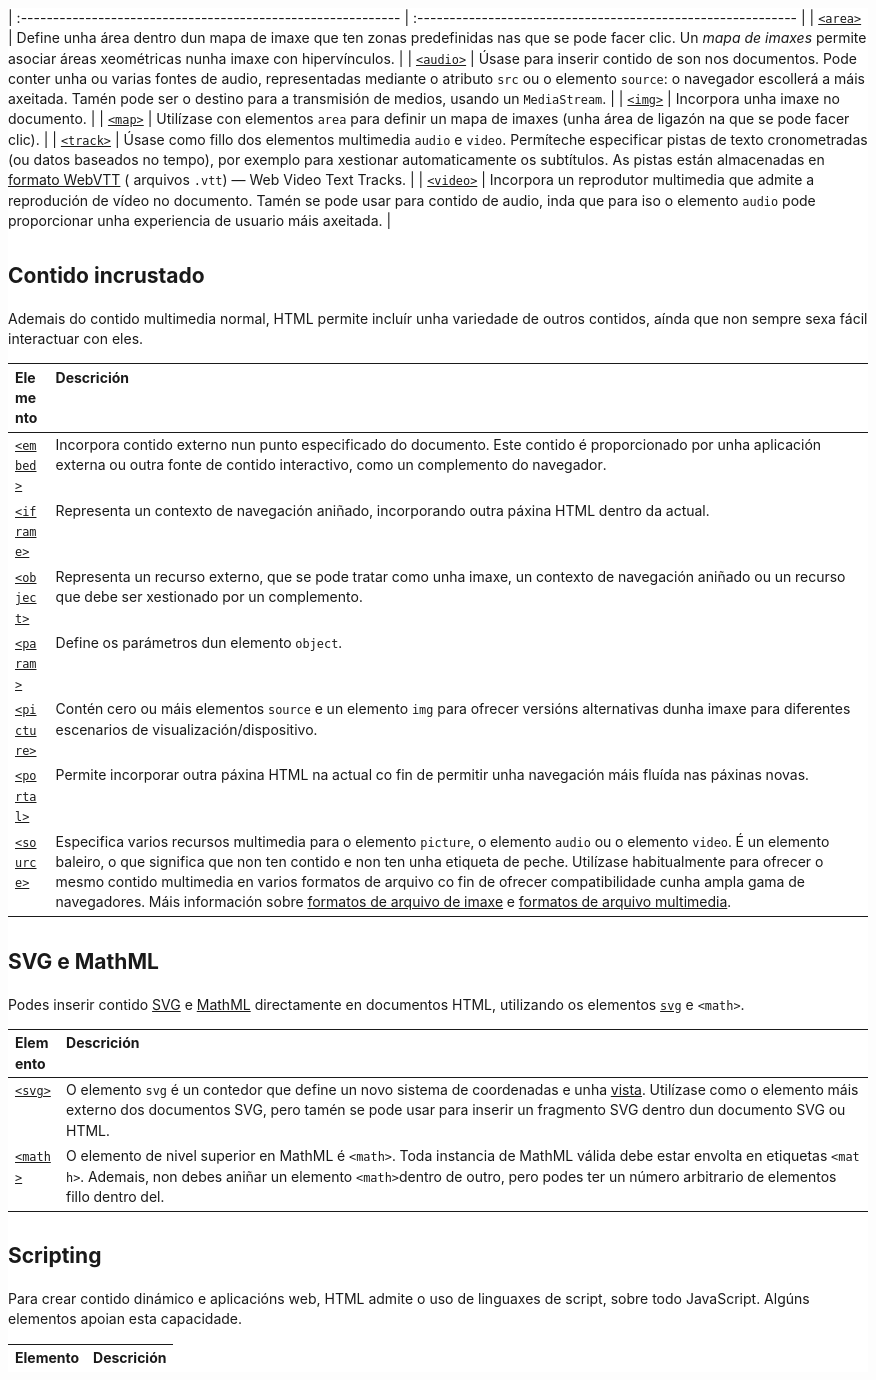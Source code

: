 | :----------------------------------------------------------- | :----------------------------------------------------------- |
| [`<area>`](https://developer.mozilla.org/en-US/docs/Web/HTML/Element/area) | Define unha área dentro dun mapa de imaxe que ten zonas predefinidas nas que se pode facer clic. Un *mapa de imaxes* permite asociar áreas xeométricas nunha imaxe con hipervínculos. |
| [`<audio>`](https://developer.mozilla.org/en-US/docs/Web/HTML/Element/audio) | Úsase para inserir contido de son nos documentos. Pode conter unha ou varias fontes de audio, representadas mediante o atributo `src` ou o elemento `source`: o navegador escollerá a máis axeitada. Tamén pode ser o destino para a transmisión de medios, usando un `MediaStream`. |
| [`<img>`](https://developer.mozilla.org/en-US/docs/Web/HTML/Element/img) | Incorpora unha imaxe no documento.                           |
| [`<map>`](https://developer.mozilla.org/en-US/docs/Web/HTML/Element/map) | Utilízase con elementos `area` para definir un mapa de imaxes (unha área de ligazón na que se pode facer clic). |
| [`<track>`](https://developer.mozilla.org/en-US/docs/Web/HTML/Element/track) | Úsase como fillo dos elementos multimedia `audio` e  `video`. Permíteche especificar pistas de texto cronometradas (ou datos baseados no tempo), por exemplo para xestionar automaticamente os subtítulos. As pistas están almacenadas en [formato WebVTT](https://developer.mozilla.org/en-US/docs/Web/API/WebVTT_API) ( arquivos  `.vtt`) — Web Video Text Tracks. |
| [`<video>`](https://developer.mozilla.org/en-US/docs/Web/HTML/Element/video) | Incorpora un reprodutor multimedia que admite a reprodución de vídeo no documento. Tamén se pode usar para contido de audio, inda que para iso o elemento `audio` pode proporcionar unha experiencia de usuario máis axeitada. |

## Contido incrustado

Ademais do contido multimedia normal, HTML permite incluír unha variedade de outros contidos, aínda que non sempre sexa fácil interactuar con eles.

| Elemento                                                     | Descrición                                                   |
| :----------------------------------------------------------- | :----------------------------------------------------------- |
| [`<embed>`](https://developer.mozilla.org/en-US/docs/Web/HTML/Element/embed) | Incorpora contido externo nun punto especificado do documento. Este contido é proporcionado por unha aplicación externa ou outra fonte de contido interactivo, como un complemento do navegador. |
| [`<iframe>`](https://developer.mozilla.org/en-US/docs/Web/HTML/Element/iframe) | Representa un contexto de navegación aniñado, incorporando outra páxina HTML dentro da actual. |
| [`<object>`](https://developer.mozilla.org/en-US/docs/Web/HTML/Element/object) | Representa un recurso externo, que se pode tratar como unha imaxe, un contexto de navegación aniñado ou un recurso que debe ser xestionado por un complemento. |
| [`<param>`](https://developer.mozilla.org/en-US/docs/Web/HTML/Element/param) | Define os parámetros dun elemento `object`.                  |
| [`<picture>`](https://developer.mozilla.org/en-US/docs/Web/HTML/Element/picture) | Contén cero ou máis elementos `source` e un elemento `img` para ofrecer versións alternativas dunha imaxe para diferentes escenarios de visualización/dispositivo. |
| [`<portal>`](https://developer.mozilla.org/en-US/docs/Web/HTML/Element/portal) | Permite incorporar outra páxina HTML na actual co fin de permitir unha navegación máis fluída nas páxinas novas. |
| [`<source>`](https://developer.mozilla.org/en-US/docs/Web/HTML/Element/source) | Especifica varios recursos multimedia para o elemento `picture`, o elemento `audio`  ou o elemento `video`. É un elemento baleiro, o que significa que non ten contido e non ten unha etiqueta de peche. Utilízase habitualmente para ofrecer o mesmo contido multimedia en varios formatos de arquivo co fin de ofrecer compatibilidade cunha ampla gama de navegadores. Máis información sobre [formatos de arquivo de imaxe](https://developer.mozilla.org/en-US/docs/Web/Media/Formats/Image_types) e [formatos de arquivo multimedia](https://developer.mozilla.org/en-US/docs/Web/Media/Formats). |

## SVG e MathML

Podes inserir contido [SVG](https://developer.mozilla.org/en-US/docs/Web/SVG) e [MathML](https://developer.mozilla.org/en-US/docs/Web/MathML) directamente en documentos HTML, utilizando os elementos [`svg`](https://developer.mozilla.org/en-US/docs/Web/SVG/Element/svg) e `<math>`.

| Elemento                                                     | Descrición                                                   |
| :----------------------------------------------------------- | :----------------------------------------------------------- |
| [`<svg>`](https://developer.mozilla.org/en-US/docs/Web/SVG/Element/svg) | O elemento  `svg` é un contedor que define un novo sistema de coordenadas e unha [vista](https://developer.mozilla.org/en-US/docs/Web/SVG/Attribute/viewBox). Utilízase como o elemento máis externo dos documentos SVG, pero tamén se pode usar para inserir un fragmento SVG dentro dun documento SVG ou HTML. |
| [`<math>`](https://developer.mozilla.org/en-US/docs/Web/MathML/Element/math) | O elemento de nivel superior en MathML é `<math>`. Toda instancia de MathML válida debe estar envolta en etiquetas `<math>`. Ademais, non debes aniñar un elemento `<math>`dentro de outro, pero podes ter un número arbitrario de elementos fillo dentro del. |

## Scripting

Para crear contido dinámico e aplicacións web, HTML admite o uso de linguaxes de script, sobre todo JavaScript. Algúns elementos apoian esta capacidade.

| Elemento                                                     | Descrición                                                   |
| :----------------------------------------------------------- | :----------------------------------------------------------- |